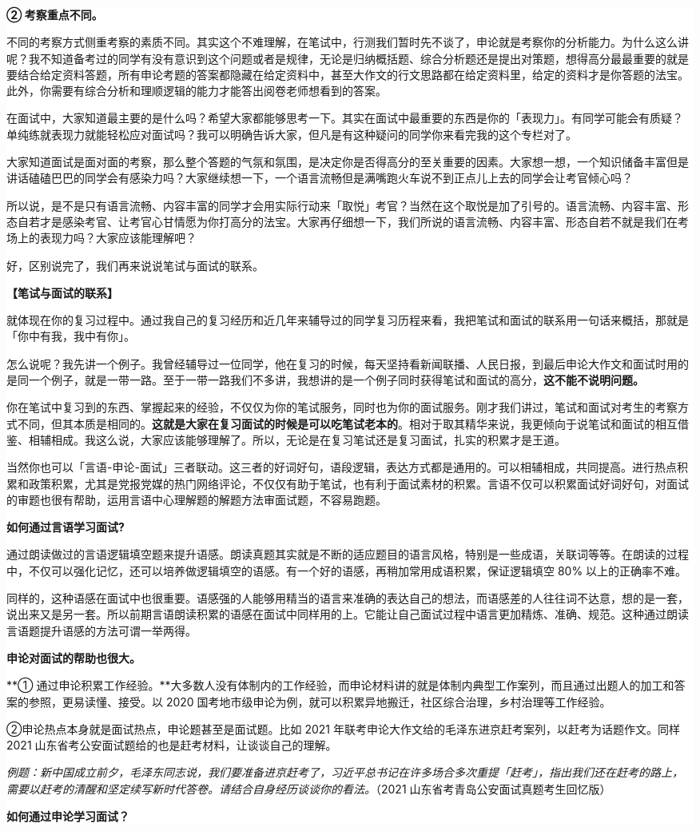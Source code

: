 **② 考察重点不同。**


不同的考察方式侧重考察的素质不同。其实这个不难理解，在笔试中，行测我们暂时先不谈了，申论就是考察你的分析能力。为什么这么讲呢？我不知道备考过的同学有没有意识到这个问题或者是规律，无论是归纳概括题、综合分析题还是提出对策题，想得高分最最重要的就是要结合给定资料答题，所有申论考题的答案都隐藏在给定资料中，甚至大作文的行文思路都在给定资料里，给定的资料才是你答题的法宝。此外，你需要有综合分析和理顺逻辑的能力才能答出阅卷老师想看到的答案。


在面试中，大家知道最主要的是什么吗？希望大家都能够思考一下。其实在面试中最重要的东西是你的「表现力」。有同学可能会有质疑？单纯练就表现力就能轻松应对面试吗？我可以明确告诉大家，但凡是有这种疑问的同学你来看完我的这个专栏对了。


大家知道面试是面对面的考察，那么整个答题的气氛和氛围，是决定你是否得高分的至关重要的因素。大家想一想，一个知识储备丰富但是讲话磕磕巴巴的同学会有感染力吗？大家继续想一下，一个语言流畅但是满嘴跑火车说不到正点儿上去的同学会让考官倾心吗？


所以说，是不是只有语言流畅、内容丰富的同学才会用实际行动来「取悦」考官？当然在这个取悦是加了引号的。语言流畅、内容丰富、形态自若才是感染考官、让考官心甘情愿为你打高分的法宝。大家再仔细想一下，我们所说的语言流畅、内容丰富、形态自若不就是我们在考场上的表现力吗？大家应该能理解吧？


好，区别说完了，我们再来说说笔试与面试的联系。


**【笔试与面试的联系】**


就体现在你的复习过程中。通过我自己的复习经历和近几年来辅导过的同学复习历程来看，我把笔试和面试的联系用一句话来概括，那就是「你中有我，我中有你」。


怎么说呢？我先讲一个例子。我曾经辅导过一位同学，他在复习的时候，每天坚持看新闻联播、人民日报，到最后申论大作文和面试时用的是同一个例子，就是一带一路。至于一带一路我们不多讲，我想讲的是一个例子同时获得笔试和面试的高分，**这不能不说明问题。**


你在笔试中复习到的东西、掌握起来的经验，不仅仅为你的笔试服务，同时也为你的面试服务。刚才我们讲过，笔试和面试对考生的考察方式不同，但其本质是相同的。**这就是大家在复习面试的时候是可以吃笔试老本的**。相对于取其精华来说，我更倾向于说笔试和面试的相互借鉴、相辅相成。我这么说，大家应该能够理解了。所以，无论是在复习笔试还是复习面试，扎实的积累才是王道。


当然你也可以「言语-申论-面试」三者联动。这三者的好词好句，语段逻辑，表达方式都是通用的。可以相辅相成，共同提高。进行热点积累和政策积累，尤其是党报党媒的热门网络评论，不仅仅有助于笔试，也有利于面试素材的积累。言语不仅可以积累面试好词好句，对面试的审题也很有帮助，运用言语中心理解题的解题方法审面试题，不容易跑题。


**如何通过言语学习面试?**


通过朗读做过的言语逻辑填空题来提升语感。朗读真题其实就是不断的适应题目的语言风格，特别是一些成语，关联词等等。在朗读的过程中，不仅可以强化记忆，还可以培养做逻辑填空的语感。有一个好的语感，再稍加常用成语积累，保证逻辑填空 80% 以上的正确率不难。


同样的，这种语感在面试中也很重要。语感强的人能够用精当的语言来准确的表达自己的想法，而语感差的人往往词不达意，想的是一套，说出来又是另一套。所以前期言语朗读积累的语感在面试中同样用的上。它能让自己面试过程中语言更加精炼、准确、规范。这种通过朗读言语题提升语感的方法可谓一举两得。


**申论对面试的帮助也很大。**


**① 通过申论积累工作经验。**大多数人没有体制内的工作经验，而申论材料讲的就是体制内典型工作案列，而且通过出题人的加工和答案的参照，更易读懂、接受。以 2020 国考地市级申论为例，就可以积累异地搬迁，社区综合治理，乡村治理等工作经验。


②申论热点本身就是面试热点，申论题甚至是面试题。比如 2021 年联考申论大作文给的毛泽东进京赶考案列，以赶考为话题作文。同样 2021 山东省考公安面试题给的也是赶考材料，让谈谈自己的理解。


*例题：新中国成立前夕，毛泽东同志说，我们要准备进京赶考了，习近平总书记在许多场合多次重提「赶考」，指出我们还在赶考的路上，需要以赶考的清醒和坚定续写新时代答卷。请结合自身经历谈谈你的看法。*（2021 山东省考青岛公安面试真题考生回忆版）


**如何通过申论学习面试？**
